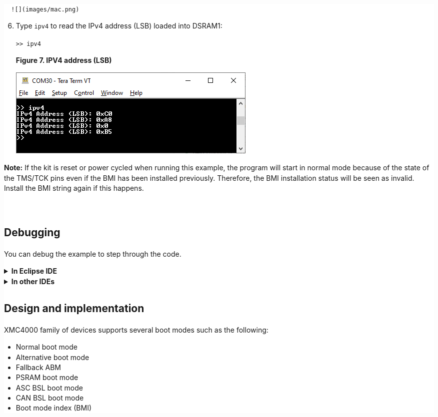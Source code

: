       ![](images/mac.png)

   6. Type `ipv4` to read the IPv4 address (LSB) loaded into DSRAM1:

      ```
      >> ipv4
      ```

      **Figure 7. IPV4 address (LSB)**

      ![](images/ip.png)


**Note:** If the kit is reset or power cycled when running this example, the program will start in normal mode because of the state of the TMS/TCK pins even if the BMI has been installed previously. Therefore, the BMI installation status will be seen as invalid. Install the BMI string again if this happens.

<br>

## Debugging


You can debug the example to step through the code.


<details><summary><b>In Eclipse IDE</b></summary></details>


<details><summary><b>In other IDEs</b></summary></details>



## Design and implementation

XMC4000 family of devices supports several boot modes such as the following:

- Normal boot mode
- Alternative boot mode
- Fallback ABM
- PSRAM boot mode
- ASC BSL boot mode
- CAN BSL boot mode
- Boot mode index (BMI)
